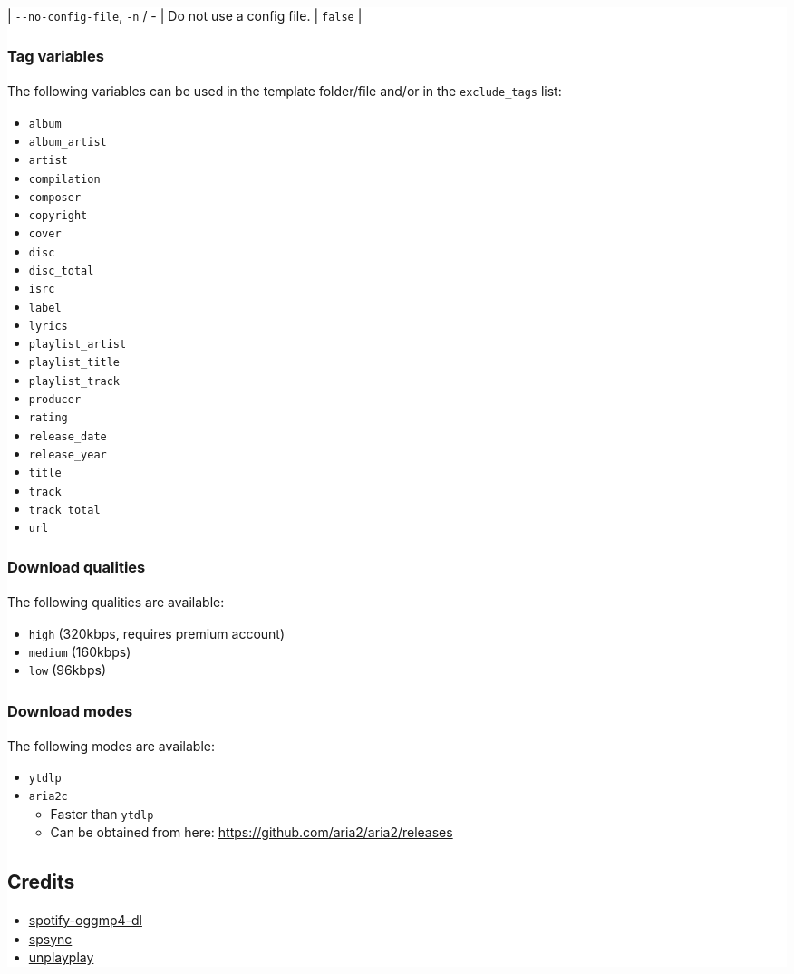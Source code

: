| `--no-config-file`, `-n` / -                                    | Do not use a config file.                                          | `false`                                        |


### Tag variables
The following variables can be used in the template folder/file and/or in the `exclude_tags` list:
- `album`
- `album_artist`
- `artist`
- `compilation`
- `composer`
- `copyright`
- `cover`
- `disc`
- `disc_total`
- `isrc`
- `label`
- `lyrics`
- `playlist_artist`
- `playlist_title`
- `playlist_track`
- `producer`
- `rating`
- `release_date`
- `release_year`
- `title`
- `track`
- `track_total`
- `url`
  
### Download qualities
The following qualities are available:
* `high` (320kbps, requires premium account)
* `medium` (160kbps)
* `low` (96kbps)

### Download modes
The following modes are available:
* `ytdlp`
* `aria2c`
    * Faster than `ytdlp`
    * Can be obtained from here: https://github.com/aria2/aria2/releases


## Credits
* [spotify-oggmp4-dl](https://github.com/DevLARLEY/spotify-oggmp4-dl)
* [spsync](https://github.com/baltitenger/spsync)
* [unplayplay](https://git.gay/uhwot/unplayplay)